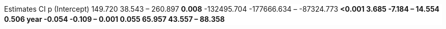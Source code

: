 <td style=" text-align:center; border-bottom:1px solid; font-style:italic; font-weight:normal;  col8">
Estimates
</td>
<td style=" text-align:center; border-bottom:1px solid; font-style:italic; font-weight:normal;  col9">
CI
</td>
<td style=" text-align:center; border-bottom:1px solid; font-style:italic; font-weight:normal;  0">
p
</td>
</tr>
<tr>
<td style=" padding:0.2cm; text-align:left; vertical-align:top; text-align:left; ">
(Intercept)
</td>
<td style=" padding:0.2cm; text-align:left; vertical-align:top; text-align:center;  ">
149.720
</td>
<td style=" padding:0.2cm; text-align:left; vertical-align:top; text-align:center;  ">
38.543 – 260.897
</td>
<td style=" padding:0.2cm; text-align:left; vertical-align:top; text-align:center;  ">
<strong>0.008</strong>
</td>
<td style=" padding:0.2cm; text-align:left; vertical-align:top; text-align:center;  ">
-132495.704
</td>
<td style=" padding:0.2cm; text-align:left; vertical-align:top; text-align:center;  ">
-177666.634 – -87324.773
</td>
<td style=" padding:0.2cm; text-align:left; vertical-align:top; text-align:center;  col7">
<strong>&lt;0.001
</td>
<td style=" padding:0.2cm; text-align:left; vertical-align:top; text-align:center;  col8">
3.685
</td>
<td style=" padding:0.2cm; text-align:left; vertical-align:top; text-align:center;  col9">
-7.184 – 14.554
</td>
<td style=" padding:0.2cm; text-align:left; vertical-align:top; text-align:center;  0">
0.506
</td>
</tr>
<tr>
<td style=" padding:0.2cm; text-align:left; vertical-align:top; text-align:left; ">
year
</td>
<td style=" padding:0.2cm; text-align:left; vertical-align:top; text-align:center;  ">
-0.054
</td>
<td style=" padding:0.2cm; text-align:left; vertical-align:top; text-align:center;  ">
-0.109 – 0.001
</td>
<td style=" padding:0.2cm; text-align:left; vertical-align:top; text-align:center;  ">
0.055
</td>
<td style=" padding:0.2cm; text-align:left; vertical-align:top; text-align:center;  ">
65.957
</td>
<td style=" padding:0.2cm; text-align:left; vertical-align:top; text-align:center;  ">
43.557 – 88.358
</td>
<td style=" padding:0.2cm; text-align:left; vertical-align:top; text-align:center;  col7">